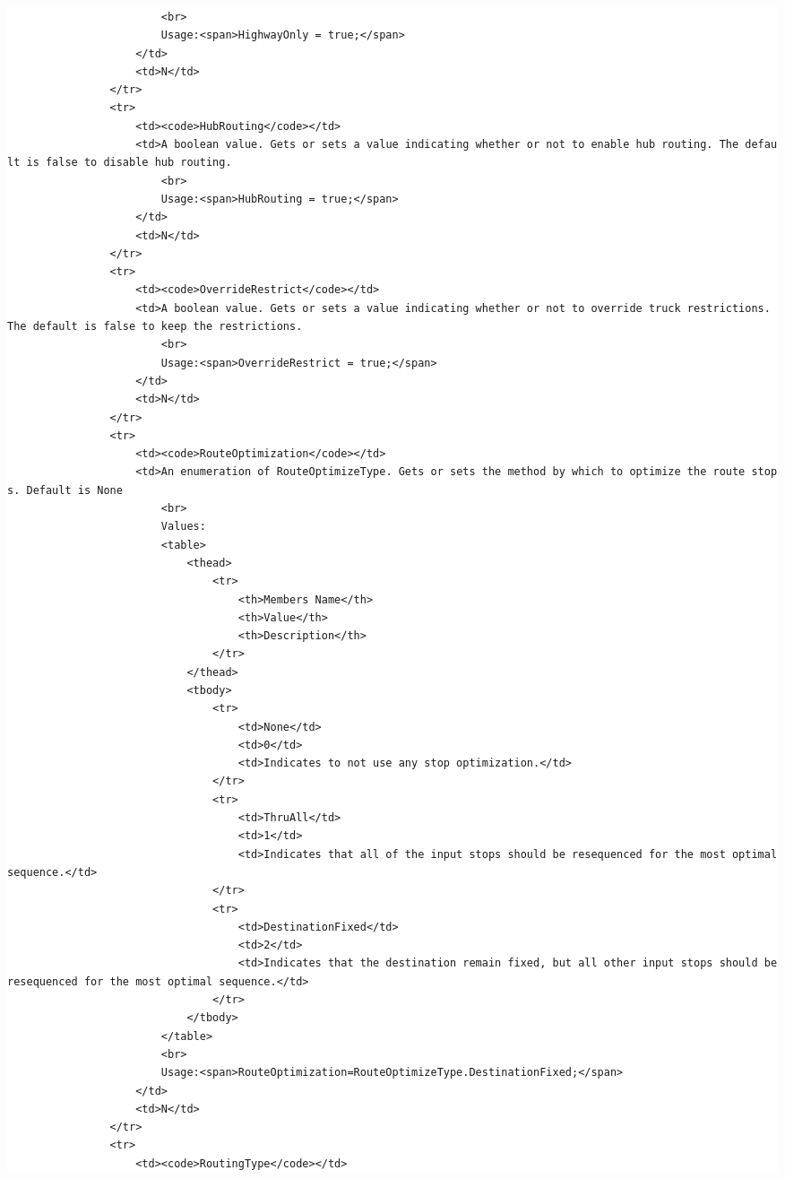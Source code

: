                             <br>
                            Usage:<span>HighwayOnly = true;</span>
                        </td>
                        <td>N</td>
                    </tr>
                    <tr>
                        <td><code>HubRouting</code></td>
                        <td>A boolean value. Gets or sets a value indicating whether or not to enable hub routing. The default is false to disable hub routing.
                            <br>
                            Usage:<span>HubRouting = true;</span>
                        </td>
                        <td>N</td>
                    </tr>
                    <tr>
                        <td><code>OverrideRestrict</code></td>
                        <td>A boolean value. Gets or sets a value indicating whether or not to override truck restrictions. The default is false to keep the restrictions.
                            <br>
                            Usage:<span>OverrideRestrict = true;</span>
                        </td>
                        <td>N</td>
                    </tr>
                    <tr>
                        <td><code>RouteOptimization</code></td>
                        <td>An enumeration of RouteOptimizeType. Gets or sets the method by which to optimize the route stops. Default is None
                            <br>
                            Values:
                            <table>
                                <thead>
                                    <tr>
                                        <th>Members Name</th>
                                        <th>Value</th>
                                        <th>Description</th>
                                    </tr>
                                </thead>
                                <tbody>
                                    <tr>
                                        <td>None</td>
                                        <td>0</td>
                                        <td>Indicates to not use any stop optimization.</td>
                                    </tr>
                                    <tr>
                                        <td>ThruAll</td>
                                        <td>1</td>
                                        <td>Indicates that all of the input stops should be resequenced for the most optimal sequence.</td>
                                    </tr>
                                    <tr>
                                        <td>DestinationFixed</td>
                                        <td>2</td>
                                        <td>Indicates that the destination remain fixed, but all other input stops should be resequenced for the most optimal sequence.</td>
                                    </tr>
                                </tbody>
                            </table>
                            <br>
                            Usage:<span>RouteOptimization=RouteOptimizeType.DestinationFixed;</span>
                        </td>
                        <td>N</td>
                    </tr>
                    <tr>
                        <td><code>RoutingType</code></td>
